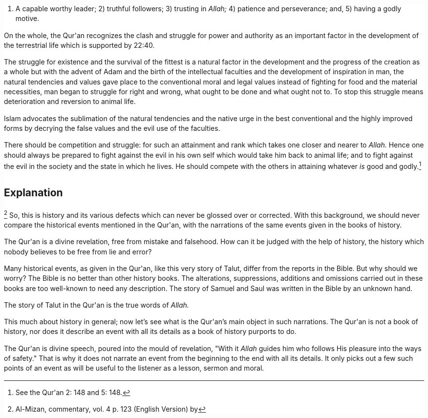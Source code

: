 1) A capable worthy leader; 2) truthful followers; 3) trusting in
*Allah;* 4) patience and perseverance; and, 5) having a godly motive.

On the whole, the Qur'an recognizes the clash and struggle for power and
authority as an important factor in the development of the terrestrial
life which is supported by 22:40.

The struggle for existence and the survival of the fittest is a natural
factor in the development and the progress of the creation as a whole
but with the advent of Adam and the birth of the intellectual faculties
and the development of inspiration in man, the natural tendencies and
values gave place to the conventional moral and legal values instead of
fighting for food and the material necessities, man began to struggle
for right and wrong, what ought to be done and what ought not to. To
stop this struggle means deterioration and reversion to animal life.

Islam advocates the sublimation of the natural tendencies and the native
urge in the best conventional and the highly improved forms by decrying
the false values and the evil use of the faculties.

There should be competition and struggle: for such an attainment and
rank which takes one closer and nearer to *Allah.* Hence one should
always be prepared to fight against the evil in his own self which would
take him back to animal life; and to fight against the evil in the
society and the state in which he lives. He should compete with the
others in attaining whatever *is* good and godly.[^6]

Explanation
-----------

[^7] So, this is history and its various defects which can never be
glossed over or corrected. With this background, we should never compare
the historical events mentioned in the Qur'an, with the narrations of
the same events given in the books of history.

The Qur'an is a divine revelation, free from mistake and falsehood. How
can it be judged with the help of history, the history which nobody
believes to be free from lie and error?

Many historical events, as given in the Qur'an, like this very story of
Talut, differ from the reports in the Bible. But why should we worry?
The Bible is no better than other history books. The alterations,
suppressions, additions and omissions carried out in these books are too
well-known to need any description. The story of Samuel and Saul was
written in the Bible by an unknown hand.

The story of Talut in the Qur'an is the true words of *Allah.*

This much about history in general; now let’s see what is the Qur'an’s
main object in such narrations. The Qur'an is not a book of history, nor
does it describe an event with all its details as a book of history
purports to do.

The Qur'an is divine speech, poured into the mould of revelation, "With
it *Allah* guides him who follows His pleasure into the ways of safety."
That is why it does not narrate an event from the beginning to the end
with all its details. It only picks out a few such points of an event as
will be useful to the listener as a lesson, sermon and moral.


[^1]: Al-Mizan, vol. 4, p. 112 (English Version), by al-'Allamah
[^2]: Samuel 10: 9.10
[^3]: Judges 7: 1-6
[^4]: Adopted from the footnote of The Translation of the Holy Qur'an,
[^5]: 1. Samuel 17: 4-11
[^6]: See the Qur'an 2: 148 and 5: 148.
[^7]: Al-Mizan, commentary, vol. 4 p. 123 (English Version) by